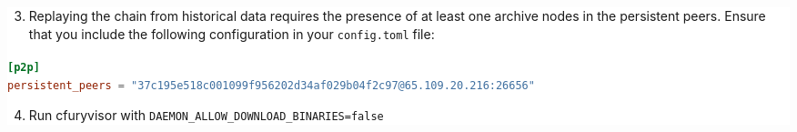 3. Replaying the chain from historical data requires the presence of at least one archive nodes in the persistent peers. 
Ensure that you include the following configuration in your `config.toml` file:

```toml
[p2p]
persistent_peers = "37c195e518c001099f956202d34af029b04f2c97@65.109.20.216:26656" 
```

4. Run cfuryvisor with `DAEMON_ALLOW_DOWNLOAD_BINARIES=false` 
